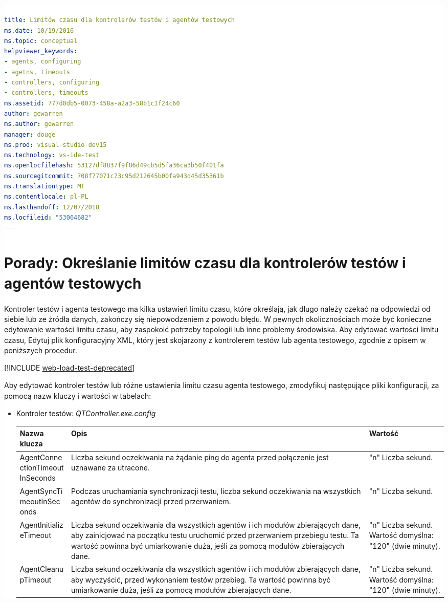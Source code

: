 ```yaml
---
title: Limitów czasu dla kontrolerów testów i agentów testowych
ms.date: 10/19/2016
ms.topic: conceptual
helpviewer_keywords:
- agents, configuring
- agetns, timeouts
- controllers, configuring
- controllers, timeouts
ms.assetid: 777d0db5-0073-458a-a2a3-58b1c1f24c60
author: gewarren
ms.author: gewarren
manager: douge
ms.prod: visual-studio-dev15
ms.technology: vs-ide-test
ms.openlocfilehash: 53127df8837f9f86d49cb5d5fa36ca3b50f401fa
ms.sourcegitcommit: 708f77071c73c95d212645b00fa943d45d35361b
ms.translationtype: MT
ms.contentlocale: pl-PL
ms.lasthandoff: 12/07/2018
ms.locfileid: "53064682"
---
```

# <a name="how-to-specify-timeout-periods-for-test-controllers-and-test-agents"></a>Porady: Określanie limitów czasu dla kontrolerów testów i agentów testowych

Kontroler testów i agenta testowego ma kilka ustawień limitu czasu, które określają, jak długo należy czekać na odpowiedzi od siebie lub ze źródła danych, zakończy się niepowodzeniem z powodu błędu. W pewnych okolicznościach może być konieczne edytowanie wartości limitu czasu, aby zaspokoić potrzeby topologii lub inne problemy środowiska. Aby edytować wartości limitu czasu, Edytuj plik konfiguracyjny XML, który jest skojarzony z kontrolerem testów lub agenta testowego, zgodnie z opisem w poniższych procedur.

[!INCLUDE [web-load-test-deprecated](includes/web-load-test-deprecated.md)]

Aby edytować kontroler testów lub różne ustawienia limitu czasu agenta testowego, zmodyfikuj następujące pliki konfiguracji, za pomocą nazw kluczy i wartości w tabelach:

-   Kontroler testów: *QTController.exe.config*

    |Nazwa klucza|Opis|Wartość|
    |-|-----------------|-|
    |AgentConnectionTimeoutInSeconds|Liczba sekund oczekiwania na żądanie ping do agenta przed połączenie jest uznawane za utracone.|"n" Liczba sekund.|
    |AgentSyncTimeoutInSeconds|Podczas uruchamiania synchronizacji testu, liczba sekund oczekiwania na wszystkich agentów do synchronizacji przed przerwaniem.|"n" Liczba sekund.|
    |AgentInitializeTimeout|Liczba sekund oczekiwania dla wszystkich agentów i ich modułów zbierających dane, aby zainicjować na początku testu uruchomić przed przerwaniem przebiegu testu. Ta wartość powinna być umiarkowanie duża, jeśli za pomocą modułów zbierających dane.|"n" Liczba sekund. Wartość domyślna: "120" (dwie minuty).|
    |AgentCleanupTimeout|Liczba sekund oczekiwania dla wszystkich agentów i ich modułów zbierających dane, aby wyczyścić, przed wykonaniem testów przebieg. Ta wartość powinna być umiarkowanie duża, jeśli za pomocą modułów zbierających dane.|"n" Liczba sekund. Wartość domyślna: "120" (dwie minuty).|
